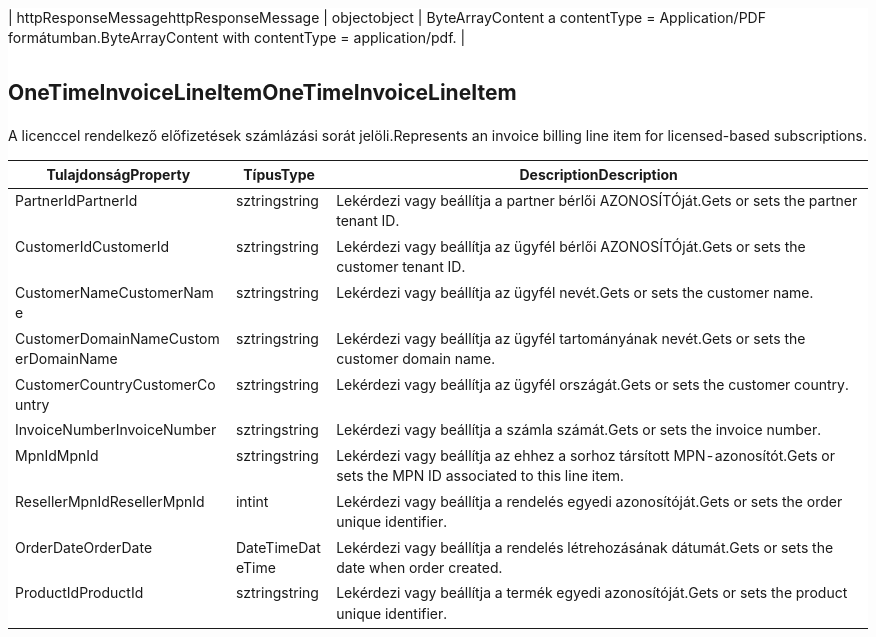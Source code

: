 | <span data-ttu-id="4f7ac-495">httpResponseMessage</span><span class="sxs-lookup"><span data-stu-id="4f7ac-495">httpResponseMessage</span></span>      | <span data-ttu-id="4f7ac-496">object</span><span class="sxs-lookup"><span data-stu-id="4f7ac-496">object</span></span>                                                         | <span data-ttu-id="4f7ac-497">ByteArrayContent a contentType = Application/PDF formátumban.</span><span class="sxs-lookup"><span data-stu-id="4f7ac-497">ByteArrayContent with contentType = application/pdf.</span></span>                  |

## <a name="onetimeinvoicelineitem"></a><span data-ttu-id="4f7ac-498">OneTimeInvoiceLineItem</span><span class="sxs-lookup"><span data-stu-id="4f7ac-498">OneTimeInvoiceLineItem</span></span>

<span data-ttu-id="4f7ac-499">A licenccel rendelkező előfizetések számlázási sorát jelöli.</span><span class="sxs-lookup"><span data-stu-id="4f7ac-499">Represents an invoice billing line item for licensed-based subscriptions.</span></span>

| <span data-ttu-id="4f7ac-500">Tulajdonság</span><span class="sxs-lookup"><span data-stu-id="4f7ac-500">Property</span></span> | <span data-ttu-id="4f7ac-501">Típus</span><span class="sxs-lookup"><span data-stu-id="4f7ac-501">Type</span></span> | <span data-ttu-id="4f7ac-502">Description</span><span class="sxs-lookup"><span data-stu-id="4f7ac-502">Description</span></span> |
| --- | --- | --- |
| <span data-ttu-id="4f7ac-503">PartnerId</span><span class="sxs-lookup"><span data-stu-id="4f7ac-503">PartnerId</span></span> | <span data-ttu-id="4f7ac-504">sztring</span><span class="sxs-lookup"><span data-stu-id="4f7ac-504">string</span></span> | <span data-ttu-id="4f7ac-505">Lekérdezi vagy beállítja a partner bérlői AZONOSÍTÓját.</span><span class="sxs-lookup"><span data-stu-id="4f7ac-505">Gets or sets the partner tenant ID.</span></span> |
| <span data-ttu-id="4f7ac-506">CustomerId</span><span class="sxs-lookup"><span data-stu-id="4f7ac-506">CustomerId</span></span> | <span data-ttu-id="4f7ac-507">sztring</span><span class="sxs-lookup"><span data-stu-id="4f7ac-507">string</span></span> | <span data-ttu-id="4f7ac-508">Lekérdezi vagy beállítja az ügyfél bérlői AZONOSÍTÓját.</span><span class="sxs-lookup"><span data-stu-id="4f7ac-508">Gets or sets the customer tenant ID.</span></span> |
| <span data-ttu-id="4f7ac-509">CustomerName</span><span class="sxs-lookup"><span data-stu-id="4f7ac-509">CustomerName</span></span> | <span data-ttu-id="4f7ac-510">sztring</span><span class="sxs-lookup"><span data-stu-id="4f7ac-510">string</span></span> | <span data-ttu-id="4f7ac-511">Lekérdezi vagy beállítja az ügyfél nevét.</span><span class="sxs-lookup"><span data-stu-id="4f7ac-511">Gets or sets the customer name.</span></span> |
| <span data-ttu-id="4f7ac-512">CustomerDomainName</span><span class="sxs-lookup"><span data-stu-id="4f7ac-512">CustomerDomainName</span></span> | <span data-ttu-id="4f7ac-513">sztring</span><span class="sxs-lookup"><span data-stu-id="4f7ac-513">string</span></span> | <span data-ttu-id="4f7ac-514">Lekérdezi vagy beállítja az ügyfél tartományának nevét.</span><span class="sxs-lookup"><span data-stu-id="4f7ac-514">Gets or sets the customer domain name.</span></span> |
| <span data-ttu-id="4f7ac-515">CustomerCountry</span><span class="sxs-lookup"><span data-stu-id="4f7ac-515">CustomerCountry</span></span> | <span data-ttu-id="4f7ac-516">sztring</span><span class="sxs-lookup"><span data-stu-id="4f7ac-516">string</span></span> | <span data-ttu-id="4f7ac-517">Lekérdezi vagy beállítja az ügyfél országát.</span><span class="sxs-lookup"><span data-stu-id="4f7ac-517">Gets or sets the customer country.</span></span> |
| <span data-ttu-id="4f7ac-518">InvoiceNumber</span><span class="sxs-lookup"><span data-stu-id="4f7ac-518">InvoiceNumber</span></span> | <span data-ttu-id="4f7ac-519">sztring</span><span class="sxs-lookup"><span data-stu-id="4f7ac-519">string</span></span> | <span data-ttu-id="4f7ac-520">Lekérdezi vagy beállítja a számla számát.</span><span class="sxs-lookup"><span data-stu-id="4f7ac-520">Gets or sets the invoice number.</span></span> |
| <span data-ttu-id="4f7ac-521">MpnId</span><span class="sxs-lookup"><span data-stu-id="4f7ac-521">MpnId</span></span> | <span data-ttu-id="4f7ac-522">sztring</span><span class="sxs-lookup"><span data-stu-id="4f7ac-522">string</span></span> | <span data-ttu-id="4f7ac-523">Lekérdezi vagy beállítja az ehhez a sorhoz társított MPN-azonosítót.</span><span class="sxs-lookup"><span data-stu-id="4f7ac-523">Gets or sets the MPN ID associated to this line item.</span></span> |
| <span data-ttu-id="4f7ac-524">ResellerMpnId</span><span class="sxs-lookup"><span data-stu-id="4f7ac-524">ResellerMpnId</span></span> | <span data-ttu-id="4f7ac-525">int</span><span class="sxs-lookup"><span data-stu-id="4f7ac-525">int</span></span> | <span data-ttu-id="4f7ac-526">Lekérdezi vagy beállítja a rendelés egyedi azonosítóját.</span><span class="sxs-lookup"><span data-stu-id="4f7ac-526">Gets or sets the order unique identifier.</span></span> |
| <span data-ttu-id="4f7ac-527">OrderDate</span><span class="sxs-lookup"><span data-stu-id="4f7ac-527">OrderDate</span></span> | <span data-ttu-id="4f7ac-528">DateTime</span><span class="sxs-lookup"><span data-stu-id="4f7ac-528">DateTime</span></span> | <span data-ttu-id="4f7ac-529">Lekérdezi vagy beállítja a rendelés létrehozásának dátumát.</span><span class="sxs-lookup"><span data-stu-id="4f7ac-529">Gets or sets the date when order created.</span></span> |
| <span data-ttu-id="4f7ac-530">ProductId</span><span class="sxs-lookup"><span data-stu-id="4f7ac-530">ProductId</span></span> | <span data-ttu-id="4f7ac-531">sztring</span><span class="sxs-lookup"><span data-stu-id="4f7ac-531">string</span></span> | <span data-ttu-id="4f7ac-532">Lekérdezi vagy beállítja a termék egyedi azonosítóját.</span><span class="sxs-lookup"><span data-stu-id="4f7ac-532">Gets or sets the product unique identifier.</span></span> |